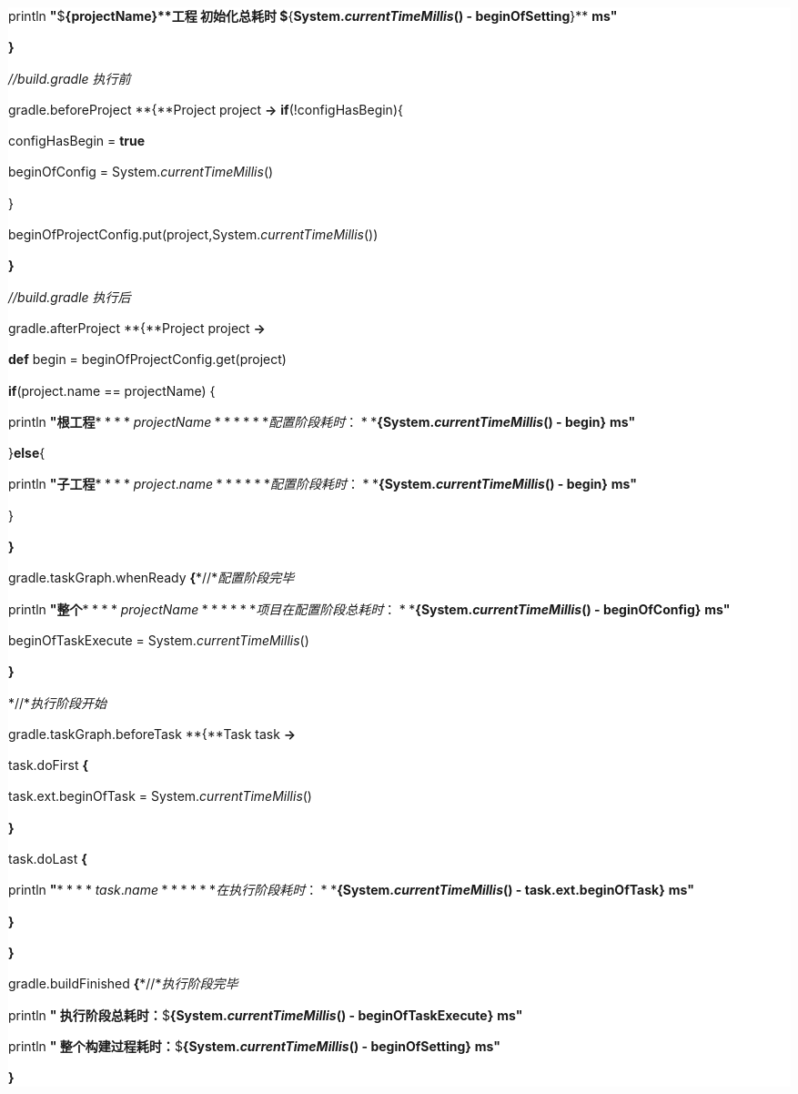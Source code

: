 println **"**$**{**projectName**}****工程 初始化总耗时**  $**{**System.*currentTimeMillis*() - beginOfSetting**}** **ms"**

**}**

*//build.gradle* *执行前*

gradle.beforeProject **{**Project project **->** **if**(!configHasBegin){

configHasBegin = **true**

beginOfConfig = System.*currentTimeMillis*()

}

beginOfProjectConfig.put(project,System.*currentTimeMillis*())

**}**

*//build.gradle* *执行后*

gradle.afterProject **{**Project project **->**

**def** begin = beginOfProjectConfig.get(project)

**if**(project.name == projectName) {

println **"根工程**$**{**projectName**}** **配置阶段耗时：**$**{**System.*currentTimeMillis*() - begin**}** **ms"**

}**else**{

println **"子工程**$**{**project.name**}** **配置阶段耗时：**$**{**System.*currentTimeMillis*() - begin**}** **ms"**

}

**}**

gradle.taskGraph.whenReady **{***//**配置阶段完毕*

println **"整个**$**{**projectName**}****项目在配置阶段总耗时：**$**{**System.*currentTimeMillis*() - beginOfConfig**}** **ms"**

beginOfTaskExecute = System.*currentTimeMillis*()

**}**

*//**执行阶段开始*

gradle.taskGraph.beforeTask **{**Task task **->**

task.doFirst **{**

task.ext.beginOfTask = System.*currentTimeMillis*()

**}**

task.doLast **{**

println **"**$**{**task.name**}****在执行阶段耗时：**$**{**System.*currentTimeMillis*() - task.ext.beginOfTask**}** **ms"**

**}**

**}**

gradle.buildFinished **{***//**执行阶段完毕*

println **" 执行阶段总耗时：**$**{**System.*currentTimeMillis*() - beginOfTaskExecute**}** **ms"**

println **" 整个构建过程耗时：**$**{**System.*currentTimeMillis*() - beginOfSetting**}** **ms"**

**}**